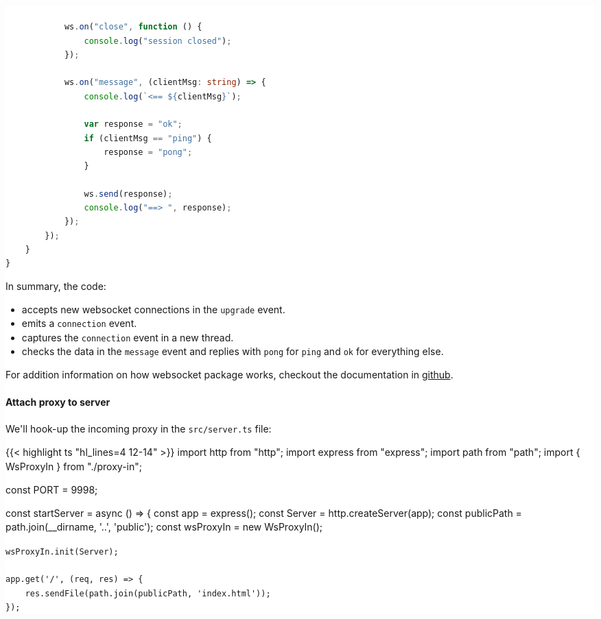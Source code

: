 ```ts

            ws.on("close", function () {
                console.log("session closed");
            });

            ws.on("message", (clientMsg: string) => {
                console.log(`<== ${clientMsg}`);

                var response = "ok";
                if (clientMsg == "ping") {
                    response = "pong";
                }

                ws.send(response);
                console.log("==> ", response);
            });
        });
    }
}
```

In summary, the code:
* accepts new websocket connections in the `upgrade` event.
* emits a `connection` event. 
* captures the `connection` event in a new thread.
* checks the data in the `message` event and replies with `pong` for `ping` and `ok` for everything else.

For addition information on how websocket package works, checkout the documentation in <a href="https://github.com/websockets/ws" target="_blank">github</a>.

#### Attach proxy to server

We'll hook-up the incoming proxy in the `src/server.ts` file:

{{< highlight ts "hl_lines=4 12-14" >}}
import http from "http";
import express from "express";
import path from "path";
import { WsProxyIn } from "./proxy-in";

const PORT = 9998;

const startServer = async () => {
    const app = express();
    const Server = http.createServer(app);
    const publicPath = path.join(__dirname, '..', 'public');
    const wsProxyIn = new WsProxyIn();

    wsProxyIn.init(Server);

    app.get('/', (req, res) => {
        res.sendFile(path.join(publicPath, 'index.html'));
    });
